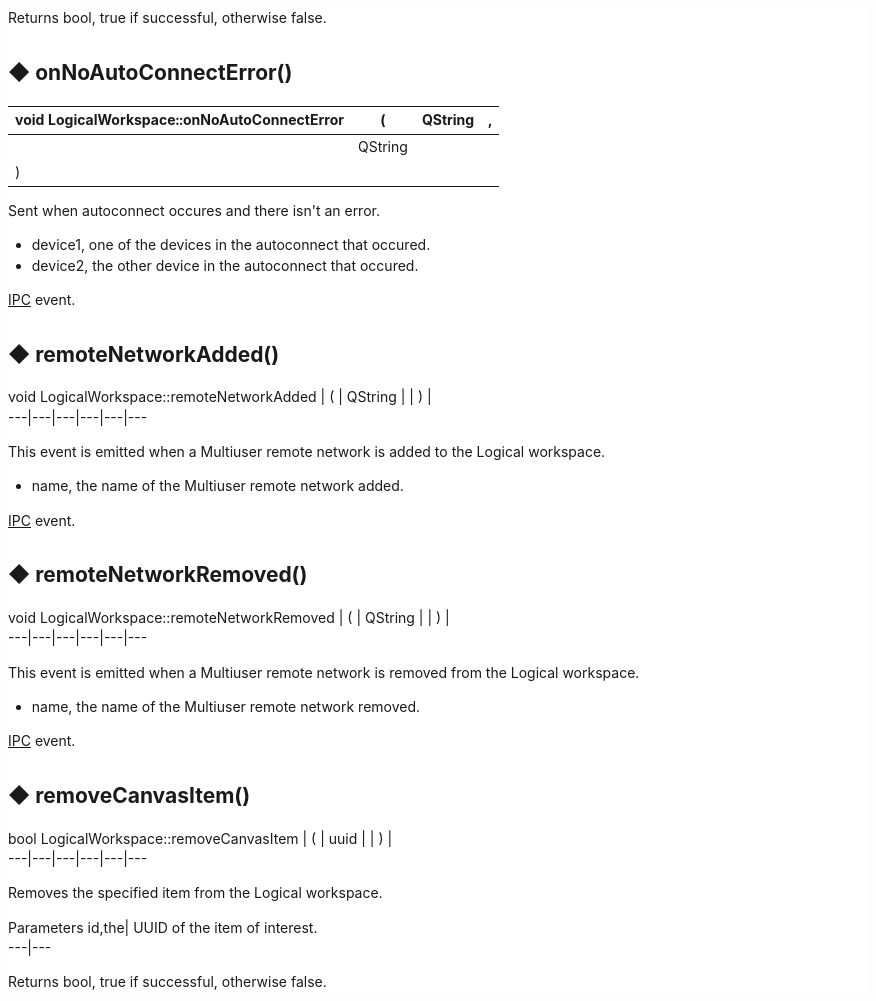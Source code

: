 Returns
    bool, true if successful, otherwise false. 

## ◆ onNoAutoConnectError()

void LogicalWorkspace::onNoAutoConnectError  | ( | QString  | ,   
---|---|---|---  
|  | QString  |   
| ) | |   
  
Sent when autoconnect occures and there isn't an error. 

  * device1, one of the devices in the autoconnect that occured. 
  * device2, the other device in the autoconnect that occured.



[IPC](class_i_p_c.html "IPC is the main entry point for all IPC functionality.") event. 

## ◆ remoteNetworkAdded()

void LogicalWorkspace::remoteNetworkAdded  | ( | QString  | | ) |   
---|---|---|---|---|---  
  
This event is emitted when a Multiuser remote network is added to the Logical workspace. 

  * name, the name of the Multiuser remote network added.



[IPC](class_i_p_c.html "IPC is the main entry point for all IPC functionality.") event. 

## ◆ remoteNetworkRemoved()

void LogicalWorkspace::remoteNetworkRemoved  | ( | QString  | | ) |   
---|---|---|---|---|---  
  
This event is emitted when a Multiuser remote network is removed from the Logical workspace. 

  * name, the name of the Multiuser remote network removed.



[IPC](class_i_p_c.html "IPC is the main entry point for all IPC functionality.") event. 

## ◆ removeCanvasItem()

bool LogicalWorkspace::removeCanvasItem  | ( | uuid  | | ) |   
---|---|---|---|---|---  
  
Removes the specified item from the Logical workspace. 

Parameters
     id,the| UUID of the item of interest.  
---|---  
  
Returns
    bool, true if successful, otherwise false. 
